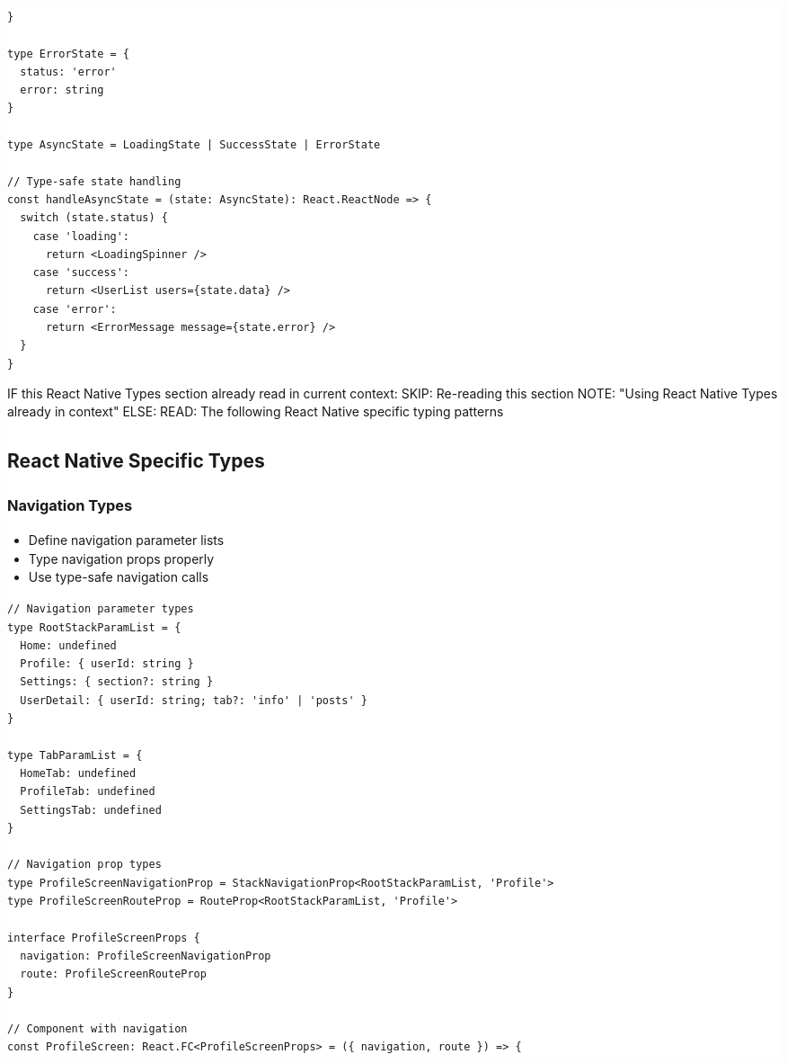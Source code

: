 ```tsx
}

type ErrorState = {
  status: 'error'
  error: string
}

type AsyncState = LoadingState | SuccessState | ErrorState

// Type-safe state handling
const handleAsyncState = (state: AsyncState): React.ReactNode => {
  switch (state.status) {
    case 'loading':
      return <LoadingSpinner />
    case 'success':
      return <UserList users={state.data} />
    case 'error':
      return <ErrorMessage message={state.error} />
  }
}
```
</conditional-block>

<conditional-block context-check="react-native-types">
IF this React Native Types section already read in current context:
  SKIP: Re-reading this section
  NOTE: "Using React Native Types already in context"
ELSE:
  READ: The following React Native specific typing patterns

## React Native Specific Types

### Navigation Types
- Define navigation parameter lists
- Type navigation props properly
- Use type-safe navigation calls

```tsx
// Navigation parameter types
type RootStackParamList = {
  Home: undefined
  Profile: { userId: string }
  Settings: { section?: string }
  UserDetail: { userId: string; tab?: 'info' | 'posts' }
}

type TabParamList = {
  HomeTab: undefined
  ProfileTab: undefined
  SettingsTab: undefined
}

// Navigation prop types
type ProfileScreenNavigationProp = StackNavigationProp<RootStackParamList, 'Profile'>
type ProfileScreenRouteProp = RouteProp<RootStackParamList, 'Profile'>

interface ProfileScreenProps {
  navigation: ProfileScreenNavigationProp
  route: ProfileScreenRouteProp
}

// Component with navigation
const ProfileScreen: React.FC<ProfileScreenProps> = ({ navigation, route }) => {
```